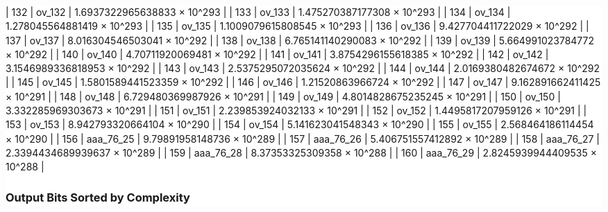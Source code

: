 | 132 | ov_132 | 1.6937322965638833 × 10^293 |
| 133 | ov_133 | 1.475270387177308 × 10^293 |
| 134 | ov_134 | 1.278045564881419 × 10^293 |
| 135 | ov_135 | 1.1009079615808545 × 10^293 |
| 136 | ov_136 | 9.427704411722029 × 10^292 |
| 137 | ov_137 | 8.016304546503041 × 10^292 |
| 138 | ov_138 | 6.765141140290083 × 10^292 |
| 139 | ov_139 | 5.664991023784772 × 10^292 |
| 140 | ov_140 | 4.70711920069481 × 10^292 |
| 141 | ov_141 | 3.8754296155618385 × 10^292 |
| 142 | ov_142 | 3.1546989336818953 × 10^292 |
| 143 | ov_143 | 2.5375295072035624 × 10^292 |
| 144 | ov_144 | 2.0169380482674672 × 10^292 |
| 145 | ov_145 | 1.5801589441523359 × 10^292 |
| 146 | ov_146 | 1.21520863966724 × 10^292 |
| 147 | ov_147 | 9.162891662411425 × 10^291 |
| 148 | ov_148 | 6.729480369987926 × 10^291 |
| 149 | ov_149 | 4.8014828675235245 × 10^291 |
| 150 | ov_150 | 3.332285969303673 × 10^291 |
| 151 | ov_151 | 2.239853924032133 × 10^291 |
| 152 | ov_152 | 1.4495817207959126 × 10^291 |
| 153 | ov_153 | 8.942793320664104 × 10^290 |
| 154 | ov_154 | 5.141623041548343 × 10^290 |
| 155 | ov_155 | 2.568464186114454 × 10^290 |
| 156 | aaa_76_25 | 9.79891958148736 × 10^289 |
| 157 | aaa_76_26 | 5.406751557412892 × 10^289 |
| 158 | aaa_76_27 | 2.3394434689939637 × 10^289 |
| 159 | aaa_76_28 | 8.37353325309358 × 10^288 |
| 160 | aaa_76_29 | 2.8245939944409535 × 10^288 |

### Output Bits Sorted by Complexity
